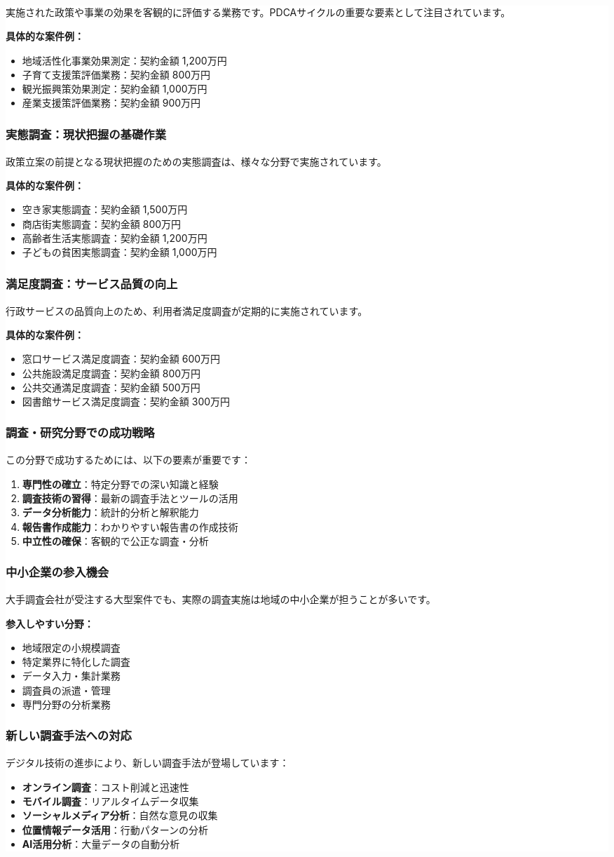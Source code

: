 実施された政策や事業の効果を客観的に評価する業務です。PDCAサイクルの重要な要素として注目されています。

**具体的な案件例：**
- 地域活性化事業効果測定：契約金額 1,200万円
- 子育て支援策評価業務：契約金額 800万円
- 観光振興策効果測定：契約金額 1,000万円
- 産業支援策評価業務：契約金額 900万円

### 実態調査：現状把握の基礎作業

政策立案の前提となる現状把握のための実態調査は、様々な分野で実施されています。

**具体的な案件例：**
- 空き家実態調査：契約金額 1,500万円
- 商店街実態調査：契約金額 800万円
- 高齢者生活実態調査：契約金額 1,200万円
- 子どもの貧困実態調査：契約金額 1,000万円

### 満足度調査：サービス品質の向上

行政サービスの品質向上のため、利用者満足度調査が定期的に実施されています。

**具体的な案件例：**
- 窓口サービス満足度調査：契約金額 600万円
- 公共施設満足度調査：契約金額 800万円
- 公共交通満足度調査：契約金額 500万円
- 図書館サービス満足度調査：契約金額 300万円

### 調査・研究分野での成功戦略

この分野で成功するためには、以下の要素が重要です：

1. **専門性の確立**：特定分野での深い知識と経験
2. **調査技術の習得**：最新の調査手法とツールの活用
3. **データ分析能力**：統計的分析と解釈能力
4. **報告書作成能力**：わかりやすい報告書の作成技術
5. **中立性の確保**：客観的で公正な調査・分析

### 中小企業の参入機会

大手調査会社が受注する大型案件でも、実際の調査実施は地域の中小企業が担うことが多いです。

**参入しやすい分野：**
- 地域限定の小規模調査
- 特定業界に特化した調査
- データ入力・集計業務
- 調査員の派遣・管理
- 専門分野の分析業務

### 新しい調査手法への対応

デジタル技術の進歩により、新しい調査手法が登場しています：

- **オンライン調査**：コスト削減と迅速性
- **モバイル調査**：リアルタイムデータ収集
- **ソーシャルメディア分析**：自然な意見の収集
- **位置情報データ活用**：行動パターンの分析
- **AI活用分析**：大量データの自動分析
